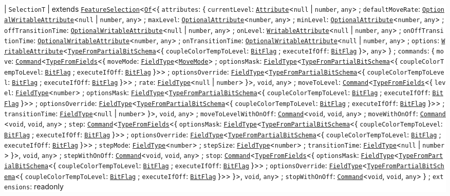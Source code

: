 | `SelectionT` | extends [`FeatureSelection`](../modules/cluster_export.ClusterComposer.md#featureselection)\<[`Of`](cluster_export.ClusterType.Of.md)\<\{ `attributes`: \{ `currentLevel`: [`Attribute`](cluster_export.Attribute.md)\<``null`` \| `number`, `any`\> ; `defaultMoveRate`: [`OptionalWritableAttribute`](cluster_export.OptionalWritableAttribute.md)\<``null`` \| `number`, `any`\> ; `maxLevel`: [`OptionalAttribute`](cluster_export.OptionalAttribute.md)\<`number`, `any`\> ; `minLevel`: [`OptionalAttribute`](cluster_export.OptionalAttribute.md)\<`number`, `any`\> ; `offTransitionTime`: [`OptionalWritableAttribute`](cluster_export.OptionalWritableAttribute.md)\<``null`` \| `number`, `any`\> ; `onLevel`: [`WritableAttribute`](cluster_export.WritableAttribute.md)\<``null`` \| `number`, `any`\> ; `onOffTransitionTime`: [`OptionalWritableAttribute`](cluster_export.OptionalWritableAttribute.md)\<`number`, `any`\> ; `onTransitionTime`: [`OptionalWritableAttribute`](cluster_export.OptionalWritableAttribute.md)\<``null`` \| `number`, `any`\> ; `options`: [`WritableAttribute`](cluster_export.WritableAttribute.md)\<[`TypeFromPartialBitSchema`](../modules/schema_export.md#typefrompartialbitschema)\<\{ `coupleColorTempToLevel`: [`BitFlag`](../modules/schema_export.md#bitflag) ; `executeIfOff`: [`BitFlag`](../modules/schema_export.md#bitflag)  }\>, `any`\>  } ; `commands`: \{ `move`: [`Command`](cluster_export.Command.md)\<[`TypeFromFields`](../modules/tlv_export.md#typefromfields)\<\{ `moveMode`: [`FieldType`](tlv_export.FieldType.md)\<[`MoveMode`](../enums/cluster_export.PulseWidthModulation.MoveMode.md)\> ; `optionsMask`: [`FieldType`](tlv_export.FieldType.md)\<[`TypeFromPartialBitSchema`](../modules/schema_export.md#typefrompartialbitschema)\<\{ `coupleColorTempToLevel`: [`BitFlag`](../modules/schema_export.md#bitflag) ; `executeIfOff`: [`BitFlag`](../modules/schema_export.md#bitflag)  }\>\> ; `optionsOverride`: [`FieldType`](tlv_export.FieldType.md)\<[`TypeFromPartialBitSchema`](../modules/schema_export.md#typefrompartialbitschema)\<\{ `coupleColorTempToLevel`: [`BitFlag`](../modules/schema_export.md#bitflag) ; `executeIfOff`: [`BitFlag`](../modules/schema_export.md#bitflag)  }\>\> ; `rate`: [`FieldType`](tlv_export.FieldType.md)\<``null`` \| `number`\>  }\>, `void`, `any`\> ; `moveToLevel`: [`Command`](cluster_export.Command.md)\<[`TypeFromFields`](../modules/tlv_export.md#typefromfields)\<\{ `level`: [`FieldType`](tlv_export.FieldType.md)\<`number`\> ; `optionsMask`: [`FieldType`](tlv_export.FieldType.md)\<[`TypeFromPartialBitSchema`](../modules/schema_export.md#typefrompartialbitschema)\<\{ `coupleColorTempToLevel`: [`BitFlag`](../modules/schema_export.md#bitflag) ; `executeIfOff`: [`BitFlag`](../modules/schema_export.md#bitflag)  }\>\> ; `optionsOverride`: [`FieldType`](tlv_export.FieldType.md)\<[`TypeFromPartialBitSchema`](../modules/schema_export.md#typefrompartialbitschema)\<\{ `coupleColorTempToLevel`: [`BitFlag`](../modules/schema_export.md#bitflag) ; `executeIfOff`: [`BitFlag`](../modules/schema_export.md#bitflag)  }\>\> ; `transitionTime`: [`FieldType`](tlv_export.FieldType.md)\<``null`` \| `number`\>  }\>, `void`, `any`\> ; `moveToLevelWithOnOff`: [`Command`](cluster_export.Command.md)\<`void`, `void`, `any`\> ; `moveWithOnOff`: [`Command`](cluster_export.Command.md)\<`void`, `void`, `any`\> ; `step`: [`Command`](cluster_export.Command.md)\<[`TypeFromFields`](../modules/tlv_export.md#typefromfields)\<\{ `optionsMask`: [`FieldType`](tlv_export.FieldType.md)\<[`TypeFromPartialBitSchema`](../modules/schema_export.md#typefrompartialbitschema)\<\{ `coupleColorTempToLevel`: [`BitFlag`](../modules/schema_export.md#bitflag) ; `executeIfOff`: [`BitFlag`](../modules/schema_export.md#bitflag)  }\>\> ; `optionsOverride`: [`FieldType`](tlv_export.FieldType.md)\<[`TypeFromPartialBitSchema`](../modules/schema_export.md#typefrompartialbitschema)\<\{ `coupleColorTempToLevel`: [`BitFlag`](../modules/schema_export.md#bitflag) ; `executeIfOff`: [`BitFlag`](../modules/schema_export.md#bitflag)  }\>\> ; `stepMode`: [`FieldType`](tlv_export.FieldType.md)\<`number`\> ; `stepSize`: [`FieldType`](tlv_export.FieldType.md)\<`number`\> ; `transitionTime`: [`FieldType`](tlv_export.FieldType.md)\<``null`` \| `number`\>  }\>, `void`, `any`\> ; `stepWithOnOff`: [`Command`](cluster_export.Command.md)\<`void`, `void`, `any`\> ; `stop`: [`Command`](cluster_export.Command.md)\<[`TypeFromFields`](../modules/tlv_export.md#typefromfields)\<\{ `optionsMask`: [`FieldType`](tlv_export.FieldType.md)\<[`TypeFromPartialBitSchema`](../modules/schema_export.md#typefrompartialbitschema)\<\{ `coupleColorTempToLevel`: [`BitFlag`](../modules/schema_export.md#bitflag) ; `executeIfOff`: [`BitFlag`](../modules/schema_export.md#bitflag)  }\>\> ; `optionsOverride`: [`FieldType`](tlv_export.FieldType.md)\<[`TypeFromPartialBitSchema`](../modules/schema_export.md#typefrompartialbitschema)\<\{ `coupleColorTempToLevel`: [`BitFlag`](../modules/schema_export.md#bitflag) ; `executeIfOff`: [`BitFlag`](../modules/schema_export.md#bitflag)  }\>\>  }\>, `void`, `any`\> ; `stopWithOnOff`: [`Command`](cluster_export.Command.md)\<`void`, `void`, `any`\>  } ; `extensions`: readonly